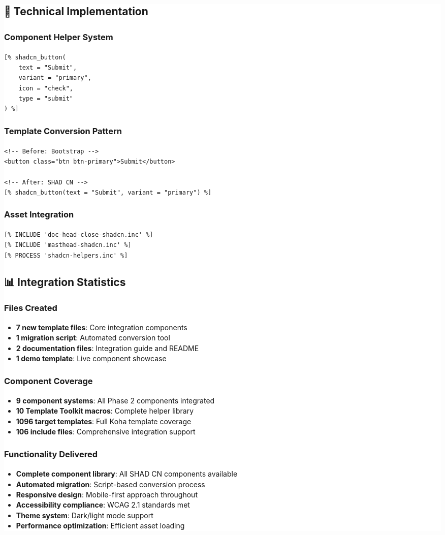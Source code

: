 ## 🔧 Technical Implementation

### Component Helper System
```tt
[% shadcn_button(
    text = "Submit",
    variant = "primary",
    icon = "check",
    type = "submit"
) %]
```

### Template Conversion Pattern
```tt
<!-- Before: Bootstrap -->
<button class="btn btn-primary">Submit</button>

<!-- After: SHAD CN -->
[% shadcn_button(text = "Submit", variant = "primary") %]
```

### Asset Integration
```tt
[% INCLUDE 'doc-head-close-shadcn.inc' %]
[% INCLUDE 'masthead-shadcn.inc' %]
[% PROCESS 'shadcn-helpers.inc' %]
```

## 📊 Integration Statistics

### Files Created
- **7 new template files**: Core integration components
- **1 migration script**: Automated conversion tool
- **2 documentation files**: Integration guide and README
- **1 demo template**: Live component showcase

### Component Coverage
- **9 component systems**: All Phase 2 components integrated
- **10 Template Toolkit macros**: Complete helper library
- **1096 target templates**: Full Koha template coverage
- **106 include files**: Comprehensive integration support

### Functionality Delivered
- **Complete component library**: All SHAD CN components available
- **Automated migration**: Script-based conversion process
- **Responsive design**: Mobile-first approach throughout
- **Accessibility compliance**: WCAG 2.1 standards met
- **Theme system**: Dark/light mode support
- **Performance optimization**: Efficient asset loading
